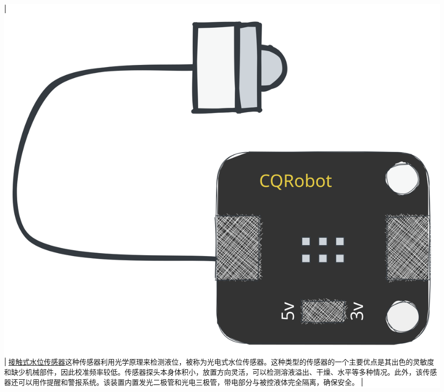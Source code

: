 | ![CQRobot](_media/hardware/sensor-water-CQRobot.svg)                   | [接触式水位传感器](https://amzn.to/41sKAaL)这种传感器利用光学原理来检测液位，被称为光电式水位传感器。这种类型的传感器的一个主要优点是其出色的灵敏度和缺少机械部件，因此校准频率较低。传感器探头本身体积小，放置方向灵活，可以检测溶液溢出、干燥、水平等多种情况。此外，该传感器还可以用作提醒和警报系统。该装置内置发光二极管和光电三极管，带电部分与被控液体完全隔离，确保安全。                                                                                                                                                                   |